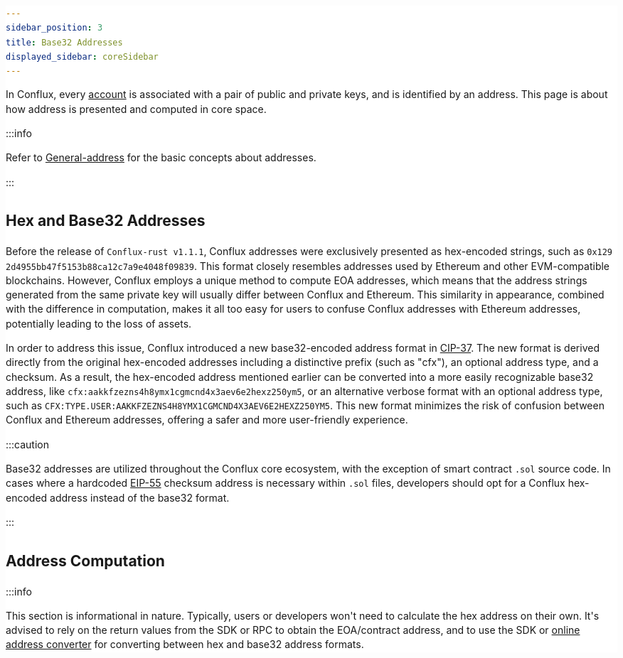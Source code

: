 ```yaml
---
sidebar_position: 3
title: Base32 Addresses
displayed_sidebar: coreSidebar
---
```


In Conflux, every [account](../../general/conflux-basics/accounts.md) is associated with a pair of public and private keys, and is identified by an address. This page is about how address is presented and computed in core space. 

:::info

Refer to [General-address](../../general/conflux-basics/accounts.md#address) for the basic concepts about addresses. 

:::

## Hex and Base32 Addresses

Before the release of `Conflux-rust v1.1.1`, Conflux addresses were exclusively presented as hex-encoded strings, such as `0x1292d4955bb47f5153b88ca12c7a9e4048f09839`. This format closely resembles addresses used by Ethereum and other EVM-compatible blockchains. However, Conflux employs a unique method to compute EOA addresses, which means that the address strings generated from the same private key will usually differ between Conflux and Ethereum. This similarity in appearance, combined with the difference in computation, makes it all too easy for users to confuse Conflux addresses with Ethereum addresses, potentially leading to the loss of assets.

In order to address this issue, Conflux introduced a new base32-encoded address format in [CIP-37](https://github.com/Conflux-Chain/CIPs/blob/master/CIPs/cip-37.md). The new format is derived directly from the original hex-encoded addresses including a distinctive prefix (such as "cfx"), an optional address type, and a checksum. As a result, the hex-encoded address mentioned earlier can be converted into a more easily recognizable base32 address, like `cfx:aakkfzezns4h8ymx1cgmcnd4x3aev6e2hexz250ym5`, or an alternative verbose format with an optional address type, such as `CFX:TYPE.USER:AAKKFZEZNS4H8YMX1CGMCND4X3AEV6E2HEXZ250YM5`. This new format minimizes the risk of confusion between Conflux and Ethereum addresses, offering a safer and more user-friendly experience.

:::caution

Base32 addresses are utilized throughout the Conflux core ecosystem, with the exception of smart contract `.sol` source code. In cases where a hardcoded [EIP-55](https://eips.ethereum.org/EIPS/eip-55) checksum address is necessary within `.sol` files, developers should opt for a Conflux hex-encoded address instead of the base32 format.

:::

## Address Computation

:::info

This section is informational in nature. Typically, users or developers won't need to calculate the hex address on their own. It's advised to rely on the return values from the SDK or RPC to obtain the EOA/contract address, and to use the SDK or [online address converter](https://www.confluxscan.net/address-converter) for converting between hex and base32 address formats.
